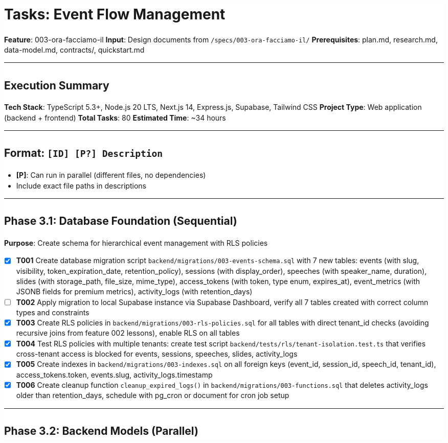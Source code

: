 # Tasks: Event Flow Management

**Feature**: 003-ora-facciamo-il
**Input**: Design documents from `/specs/003-ora-facciamo-il/`
**Prerequisites**: plan.md, research.md, data-model.md, contracts/, quickstart.md

---

## Execution Summary

**Tech Stack**: TypeScript 5.3+, Node.js 20 LTS, Next.js 14, Express.js, Supabase, Tailwind CSS
**Project Type**: Web application (backend + frontend)
**Total Tasks**: 80
**Estimated Time**: ~34 hours

---

## Format: `[ID] [P?] Description`
- **[P]**: Can run in parallel (different files, no dependencies)
- Include exact file paths in descriptions

---

## Phase 3.1: Database Foundation (Sequential)

**Purpose**: Create schema for hierarchical event management with RLS policies

- [x] **T001** Create database migration script `backend/migrations/003-events-schema.sql` with 7 new tables: events (with slug, visibility, token_expiration_date, retention_policy), sessions (with display_order), speeches (with speaker_name, duration), slides (with storage_path, file_size, mime_type), access_tokens (with token, type enum, expires_at), event_metrics (with JSONB fields for premium metrics), activity_logs (with retention_days)
- [ ] **T002** Apply migration to local Supabase instance via Supabase Dashboard, verify all 7 tables created with correct column types and constraints
- [x] **T003** Create RLS policies in `backend/migrations/003-rls-policies.sql` for all tables with direct tenant_id checks (avoiding recursive joins from feature 002 lessons), enable RLS on all tables
- [x] **T004** Test RLS policies with multiple tenants: create test script `backend/tests/rls/tenant-isolation.test.ts` that verifies cross-tenant access is blocked for events, sessions, speeches, slides, activity_logs
- [x] **T005** Create indexes in `backend/migrations/003-indexes.sql` on all foreign keys (event_id, session_id, speech_id, tenant_id), access_tokens.token, events.slug, activity_logs.timestamp
- [x] **T006** Create cleanup function `cleanup_expired_logs()` in `backend/migrations/003-functions.sql` that deletes activity_logs older than retention_days, schedule with pg_cron or document for cron job setup

---

## Phase 3.2: Backend Models (Parallel)
